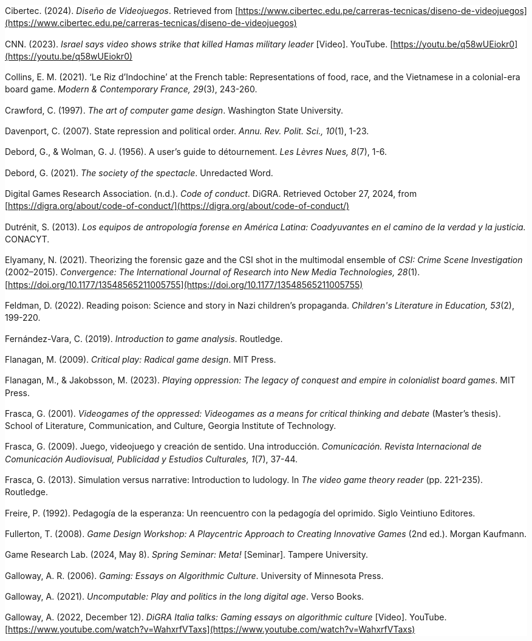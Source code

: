 Cibertec. (2024). _Diseño de Videojuegos_. Retrieved from [https://www.cibertec.edu.pe/carreras-tecnicas/diseno-de-videojuegos](https://www.cibertec.edu.pe/carreras-tecnicas/diseno-de-videojuegos)

CNN. (2023). _Israel says video shows strike that killed Hamas military leader_ [Video]. YouTube. [https://youtu.be/q58wUEiokr0](https://youtu.be/q58wUEiokr0)

Collins, E. M. (2021). ‘Le Riz d’Indochine’ at the French table: Representations of food, race, and the Vietnamese in a colonial-era board game. _Modern & Contemporary France, 29_(3), 243-260.

Crawford, C. (1997). _The art of computer game design_. Washington State University.

Davenport, C. (2007). State repression and political order. _Annu. Rev. Polit. Sci., 10_(1), 1-23.

Debord, G., & Wolman, G. J. (1956). A user’s guide to détournement. _Les Lèvres Nues, 8_(7), 1-6.

Debord, G. (2021). _The society of the spectacle_. Unredacted Word.

Digital Games Research Association. (n.d.). _Code of conduct_. DiGRA. Retrieved October 27, 2024, from [https://digra.org/about/code-of-conduct/](https://digra.org/about/code-of-conduct/)

Dutrénit, S. (2013). _Los equipos de antropología forense en América Latina: Coadyuvantes en el camino de la verdad y la justicia._ CONACYT.

Elyamany, N. (2021). Theorizing the forensic gaze and the CSI shot in the multimodal ensemble of _CSI: Crime Scene Investigation_ (2002–2015). _Convergence: The International Journal of Research into New Media Technologies, 28_(1). [https://doi.org/10.1177/13548565211005755](https://doi.org/10.1177/13548565211005755)

Feldman, D. (2022). Reading poison: Science and story in Nazi children’s propaganda. _Children's Literature in Education, 53_(2), 199-220.

Fernández-Vara, C. (2019). _Introduction to game analysis_. Routledge.

Flanagan, M. (2009). _Critical play: Radical game design_. MIT Press.

Flanagan, M., & Jakobsson, M. (2023). _Playing oppression: The legacy of conquest and empire in colonialist board games_. MIT Press.

Frasca, G. (2001). _Videogames of the oppressed: Videogames as a means for critical thinking and debate_ (Master’s thesis). School of Literature, Communication, and Culture, Georgia Institute of Technology.

Frasca, G. (2009). Juego, videojuego y creación de sentido. Una introducción. _Comunicación. Revista Internacional de Comunicación Audiovisual, Publicidad y Estudios Culturales, 1_(7), 37-44.

Frasca, G. (2013). Simulation versus narrative: Introduction to ludology. In _The video game theory reader_ (pp. 221-235). Routledge.

Freire, P. (1992). Pedagogía de la esperanza: Un reencuentro con la pedagogía del oprimido. Siglo Veintiuno Editores.

Fullerton, T. (2008). _Game Design Workshop: A Playcentric Approach to Creating Innovative Games_ (2nd ed.). Morgan Kaufmann.

Game Research Lab. (2024, May 8). _Spring Seminar: Meta!_ [Seminar]. Tampere University.

Galloway, A. R. (2006). _Gaming: Essays on Algorithmic Culture_. University of Minnesota Press.

Galloway, A. (2021). _Uncomputable: Play and politics in the long digital age_. Verso Books.

Galloway, A. (2022, December 12). _DiGRA Italia talks: Gaming essays on algorithmic culture_ [Video]. YouTube. [https://www.youtube.com/watch?v=WahxrfVTaxs](https://www.youtube.com/watch?v=WahxrfVTaxs)
